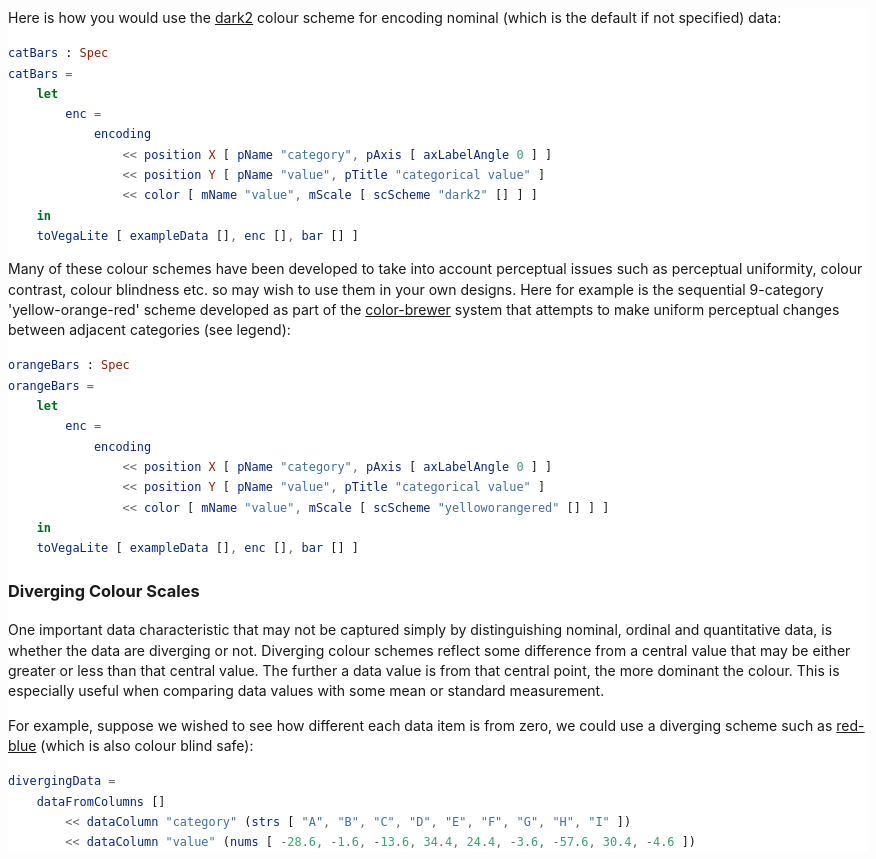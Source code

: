 ```elm {l v highlight=11}
```

Here is how you would use the [dark2](https://vega.github.io/vega/docs/schemes/#dark2) colour scheme for encoding nominal (which is the default if not specified) data:

```elm {l v}
catBars : Spec
catBars =
    let
        enc =
            encoding
                << position X [ pName "category", pAxis [ axLabelAngle 0 ] ]
                << position Y [ pName "value", pTitle "categorical value" ]
                << color [ mName "value", mScale [ scScheme "dark2" [] ] ]
    in
    toVegaLite [ exampleData [], enc [], bar [] ]
```

Many of these colour schemes have been developed to take into account perceptual issues such as perceptual uniformity, colour contrast, colour blindness etc. so may wish to use them in your own designs. Here for example is the sequential 9-category 'yellow-orange-red' scheme developed as part of the [color-brewer](http://colorbrewer2.org/#type=sequential&scheme=YlOrRd&n=9) system that attempts to make uniform perceptual changes between adjacent categories (see legend):

```elm {l v}
orangeBars : Spec
orangeBars =
    let
        enc =
            encoding
                << position X [ pName "category", pAxis [ axLabelAngle 0 ] ]
                << position Y [ pName "value", pTitle "categorical value" ]
                << color [ mName "value", mScale [ scScheme "yelloworangered" [] ] ]
    in
    toVegaLite [ exampleData [], enc [], bar [] ]
```

### Diverging Colour Scales

One important data characteristic that may not be captured simply by distinguishing nominal, ordinal and quantitative data, is whether the data are diverging or not. Diverging colour schemes reflect some difference from a central value that may be either greater or less than that central value. The further a data value is from that central point, the more dominant the colour. This is especially useful when comparing data values with some mean or standard measurement.

For example, suppose we wished to see how different each data item is from zero, we could use a diverging scheme such as [red-blue](https://vega.github.io/vega/docs/schemes/#redblue) (which is also colour blind safe):

```elm {l}
divergingData =
    dataFromColumns []
        << dataColumn "category" (strs [ "A", "B", "C", "D", "E", "F", "G", "H", "I" ])
        << dataColumn "value" (nums [ -28.6, -1.6, -13.6, 34.4, 24.4, -3.6, -57.6, 30.4, -4.6 ])
```
